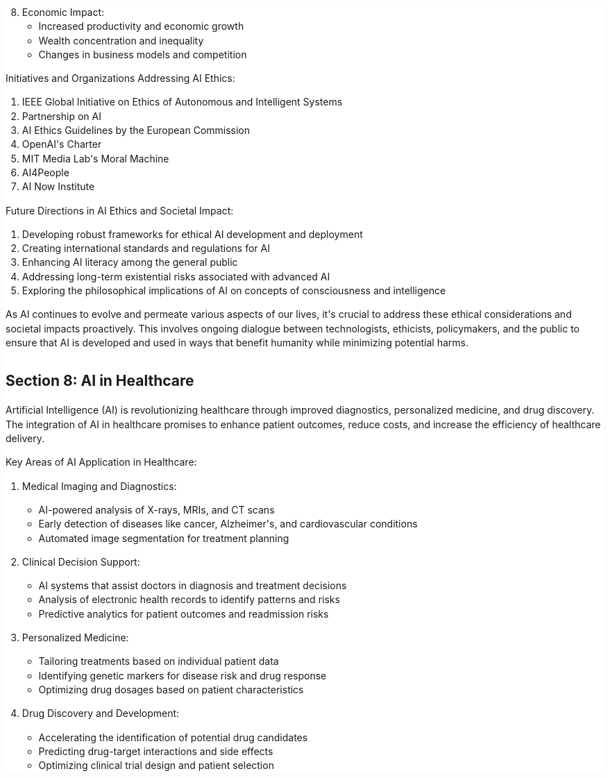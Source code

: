 8. Economic Impact:
   - Increased productivity and economic growth
   - Wealth concentration and inequality
   - Changes in business models and competition

Initiatives and Organizations Addressing AI Ethics:

1. IEEE Global Initiative on Ethics of Autonomous and Intelligent Systems
2. Partnership on AI
3. AI Ethics Guidelines by the European Commission
4. OpenAI's Charter
5. MIT Media Lab's Moral Machine
6. AI4People
7. AI Now Institute

Future Directions in AI Ethics and Societal Impact:

1. Developing robust frameworks for ethical AI development and deployment
2. Creating international standards and regulations for AI
3. Enhancing AI literacy among the general public
4. Addressing long-term existential risks associated with advanced AI
5. Exploring the philosophical implications of AI on concepts of consciousness and intelligence

As AI continues to evolve and permeate various aspects of our lives, it's crucial to address these ethical considerations and societal impacts proactively. This involves ongoing dialogue between technologists, ethicists, policymakers, and the public to ensure that AI is developed and used in ways that benefit humanity while minimizing potential harms.

## Section 8: AI in Healthcare

Artificial Intelligence (AI) is revolutionizing healthcare through improved diagnostics, personalized medicine, and drug discovery. The integration of AI in healthcare promises to enhance patient outcomes, reduce costs, and increase the efficiency of healthcare delivery.

Key Areas of AI Application in Healthcare:

1. Medical Imaging and Diagnostics:
   - AI-powered analysis of X-rays, MRIs, and CT scans
   - Early detection of diseases like cancer, Alzheimer's, and cardiovascular conditions
   - Automated image segmentation for treatment planning

2. Clinical Decision Support:
   - AI systems that assist doctors in diagnosis and treatment decisions
   - Analysis of electronic health records to identify patterns and risks
   - Predictive analytics for patient outcomes and readmission risks

3. Personalized Medicine:
   - Tailoring treatments based on individual patient data
   - Identifying genetic markers for disease risk and drug response
   - Optimizing drug dosages based on patient characteristics

4. Drug Discovery and Development:
   - Accelerating the identification of potential drug candidates
   - Predicting drug-target interactions and side effects
   - Optimizing clinical trial design and patient selection

